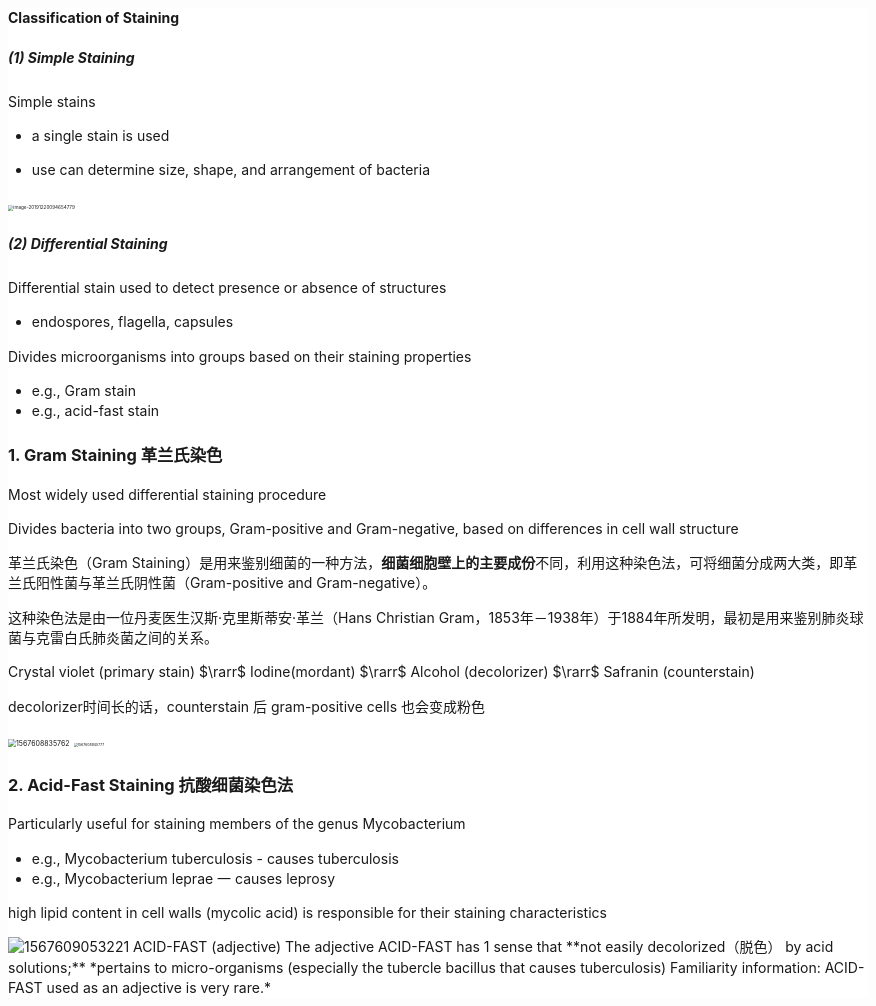 #### Classification of Staining

##### (1) Simple Staining

Simple stains

+ a single stain is used

+ use can determine size, shape, and arrangement of bacteria

<img src="https://20190531-1259353497.cos.ap-guangzhou.myqcloud.com/image-20191220094654779.png" alt="image-20191220094654779" style="zoom: 33%;" />

##### (2) Differential Staining

Differential stain used to detect presence or absence of structures

+ endospores, flagella, capsules

Divides microorganisms into groups based on their staining properties

+ e.g., Gram stain
+ e.g., acid-fast stain

### 1. Gram Staining 革兰氏染色

Most widely used differential staining procedure

Divides bacteria into two groups, Gram-positive and Gram-negative, based on differences in cell wall structure

革兰氏染色（Gram Staining）是用来鉴别细菌的一种方法，**细菌细胞壁上的主要成份**不同，利用这种染色法，可将细菌分成两大类，即革兰氏阳性菌与革兰氏阴性菌（Gram-positive and Gram-negative）。

这种染色法是由一位丹麦医生汉斯·克里斯蒂安·革兰（Hans Christian Gram，1853年－1938年）于1884年所发明，最初是用来鉴别肺炎球菌与克雷白氏肺炎菌之间的关系。

Crystal violet (primary stain) $\rarr$ Iodine(mordant) $\rarr$ Alcohol (decolorizer) $\rarr$ Safranin (counterstain)

decolorizer时间长的话，counterstain 后 gram-positive cells 也会变成粉色 

<img src="https://20190531-1259353497.cos.ap-guangzhou.myqcloud.com/1567608835762.png" alt="1567608835762" style="zoom:50%;" />

<img src="https://20190531-1259353497.cos.ap-guangzhou.myqcloud.com/1567608845777.png" alt="1567608845777" style="zoom:25%;" />

### 2. Acid-Fast Staining 抗酸细菌染色法

Particularly useful for staining members of the genus Mycobacterium

+ e.g., Mycobacterium tuberculosis  -  causes tuberculosis
+ e.g., Mycobacterium leprae 一 causes leprosy

high lipid content in cell walls (mycolic acid) is responsible for their staining characteristics

<img src="https://20190531-1259353497.cos.ap-guangzhou.myqcloud.com/1567609053221-1576806654296.png" alt="1567609053221" style="zoom:100%;" />
ACID-FAST (adjective) The adjective ACID-FAST has 1 sense that **not easily decolorized（脱色） by acid solutions;** *pertains to micro-organisms (especially the tubercle bacillus that causes tuberculosis) Familiarity information: ACID-FAST used as an adjective is very rare.*
